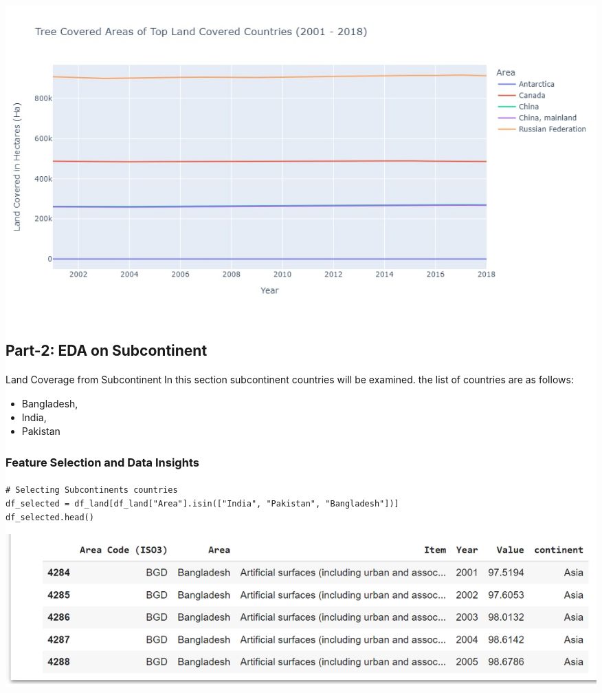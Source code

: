 ![image](images/tca_top.png)


## Part-2: EDA on Subcontinent
Land Coverage from Subcontinent
In this section subcontinent countries will be examined. the list of countries are as follows:

* Bangladesh,
* India,
* Pakistan

### Feature Selection and Data Insights
```
# Selecting Subcontinents countries
df_selected = df_land[df_land["Area"].isin(["India", "Pakistan", "Bangladesh"])]
df_selected.head()
```
![image](images/south_Asia_table.png)
